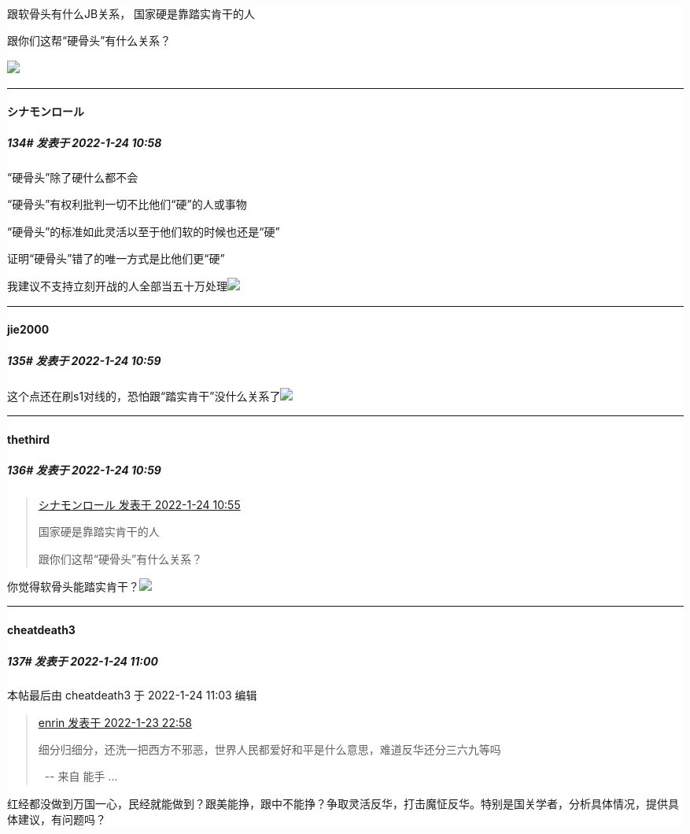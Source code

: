 跟软骨头有什么JB关系，</blockquote>
国家硬是靠踏实肯干的人

跟你们这帮“硬骨头”有什么关系？

<img src="https://static.saraba1st.com/image/smiley/face2017/049.png" referrerpolicy="no-referrer">

*****

####  シナモンロール  
##### 134#       发表于 2022-1-24 10:58

“硬骨头”除了硬什么都不会

“硬骨头”有权利批判一切不比他们“硬”的人或事物

“硬骨头”的标准如此灵活以至于他们软的时候也还是“硬”

证明“硬骨头”错了的唯一方式是比他们更“硬”

我建议不支持立刻开战的人全部当五十万处理<img src="https://static.saraba1st.com/image/smiley/face2017/037.png" referrerpolicy="no-referrer">

*****

####  jie2000  
##### 135#       发表于 2022-1-24 10:59

这个点还在刷s1对线的，恐怕跟“踏实肯干”没什么关系了<img src="https://static.saraba1st.com/image/smiley/face2017/067.png" referrerpolicy="no-referrer">

*****

####  thethird  
##### 136#       发表于 2022-1-24 10:59

<blockquote><a href="httphttps://bbs.saraba1st.com/2b/forum.php?mod=redirect&amp;goto=findpost&amp;pid=54409552&amp;ptid=2048897" target="_blank">シナモンロール 发表于 2022-1-24 10:55</a>

国家硬是靠踏实肯干的人

跟你们这帮“硬骨头”有什么关系？</blockquote>
你觉得软骨头能踏实肯干？<img src="https://static.saraba1st.com/image/smiley/face2017/028.png" referrerpolicy="no-referrer">

*****

####  cheatdeath3  
##### 137#       发表于 2022-1-24 11:00

 本帖最后由 cheatdeath3 于 2022-1-24 11:03 编辑 
<blockquote><a href="httphttps://bbs.saraba1st.com/2b/forum.php?mod=redirect&amp;goto=findpost&amp;pid=54406106&amp;ptid=2048897" target="_blank">enrin 发表于 2022-1-23 22:58</a>

细分归细分，还洗一把西方不邪恶，世界人民都爱好和平是什么意思，难道反华还分三六九等吗

  -- 来自 能手 ...</blockquote>
红经都没做到万国一心，民经就能做到？跟美能挣，跟中不能挣？争取灵活反华，打击魔怔反华。特别是国关学者，分析具体情况，提供具体建议，有问题吗？
